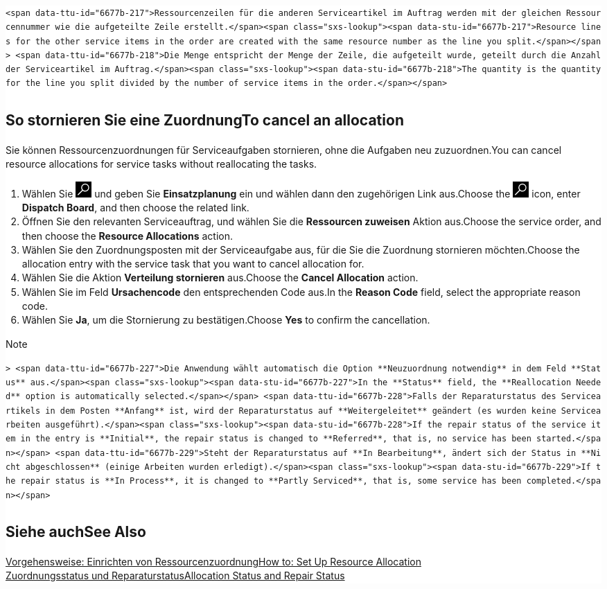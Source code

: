     <span data-ttu-id="6677b-217">Ressourcenzeilen für die anderen Serviceartikel im Auftrag werden mit der gleichen Ressourcennummer wie die aufgeteilte Zeile erstellt.</span><span class="sxs-lookup"><span data-stu-id="6677b-217">Resource lines for the other service items in the order are created with the same resource number as the line you split.</span></span> <span data-ttu-id="6677b-218">Die Menge entspricht der Menge der Zeile, die aufgeteilt wurde, geteilt durch die Anzahl der Serviceartikel im Auftrag.</span><span class="sxs-lookup"><span data-stu-id="6677b-218">The quantity is the quantity for the line you split divided by the number of service items in the order.</span></span>  

## <a name="to-cancel-an-allocation"></a><span data-ttu-id="6677b-219">So stornieren Sie eine Zuordnung</span><span class="sxs-lookup"><span data-stu-id="6677b-219">To cancel an allocation</span></span>  
<span data-ttu-id="6677b-220">Sie können Ressourcenzuordnungen für Serviceaufgaben stornieren, ohne die Aufgaben neu zuzuordnen.</span><span class="sxs-lookup"><span data-stu-id="6677b-220">You can cancel resource allocations for service tasks without reallocating the tasks.</span></span>  

1. <span data-ttu-id="6677b-221">Wählen Sie ![Nach Seite oder Bericht sucheb](media/ui-search/search_small.png "Symbol nach Seite oder Bericht suchen") und geben Sie **Einsatzplanung** ein und wählen dann den zugehörigen Link aus.</span><span class="sxs-lookup"><span data-stu-id="6677b-221">Choose the ![Search for Page or Report](media/ui-search/search_small.png "Search for Page or Report icon") icon, enter **Dispatch Board**, and then choose the related link.</span></span>  
2. <span data-ttu-id="6677b-222">Öffnen Sie den relevanten Serviceauftrag, und wählen Sie die **Ressourcen zuweisen** Aktion aus.</span><span class="sxs-lookup"><span data-stu-id="6677b-222">Choose the service order, and then choose the **Resource Allocations** action.</span></span>  
3. <span data-ttu-id="6677b-223">Wählen Sie den Zuordnungsposten mit der Serviceaufgabe aus, für die Sie die Zuordnung stornieren möchten.</span><span class="sxs-lookup"><span data-stu-id="6677b-223">Choose the allocation entry with the service task that you want to cancel allocation for.</span></span>  
4. <span data-ttu-id="6677b-224">Wählen Sie die Aktion **Verteilung stornieren** aus.</span><span class="sxs-lookup"><span data-stu-id="6677b-224">Choose the **Cancel Allocation** action.</span></span>  
5. <span data-ttu-id="6677b-225">Wählen Sie im Feld **Ursachencode** den entsprechenden Code aus.</span><span class="sxs-lookup"><span data-stu-id="6677b-225">In the **Reason Code** field, select the appropriate reason code.</span></span>  
6. <span data-ttu-id="6677b-226">Wählen Sie **Ja**, um die Stornierung zu bestätigen.</span><span class="sxs-lookup"><span data-stu-id="6677b-226">Choose **Yes** to confirm the cancellation.</span></span>  

  > [!NOTE]  
    > <span data-ttu-id="6677b-227">Die Anwendung wählt automatisch die Option **Neuzuordnung notwendig** in dem Feld **Status** aus.</span><span class="sxs-lookup"><span data-stu-id="6677b-227">In the **Status** field, the **Reallocation Needed** option is automatically selected.</span></span> <span data-ttu-id="6677b-228">Falls der Reparaturstatus des Serviceartikels in dem Posten **Anfang** ist, wird der Reparaturstatus auf **Weitergeleitet** geändert (es wurden keine Servicearbeiten ausgeführt).</span><span class="sxs-lookup"><span data-stu-id="6677b-228">If the repair status of the service item in the entry is **Initial**, the repair status is changed to **Referred**, that is, no service has been started.</span></span> <span data-ttu-id="6677b-229">Steht der Reparaturstatus auf **In Bearbeitung**, ändert sich der Status in **Nicht abgeschlossen** (einige Arbeiten wurden erledigt).</span><span class="sxs-lookup"><span data-stu-id="6677b-229">If the repair status is **In Process**, it is changed to **Partly Serviced**, that is, some service has been completed.</span></span>

## <a name="see-also"></a><span data-ttu-id="6677b-230">Siehe auch</span><span class="sxs-lookup"><span data-stu-id="6677b-230">See Also</span></span>
[<span data-ttu-id="6677b-231">Vorgehensweise: Einrichten von Ressourcenzuordnung</span><span class="sxs-lookup"><span data-stu-id="6677b-231">How to: Set Up Resource Allocation</span></span>](service-how-setup-resource-allocation.md)  
[<span data-ttu-id="6677b-232">Zuordnungsstatus und Reparaturstatus</span><span class="sxs-lookup"><span data-stu-id="6677b-232">Allocation Status and Repair Status</span></span>](service-allocation-status-and-repair-status.md)  

